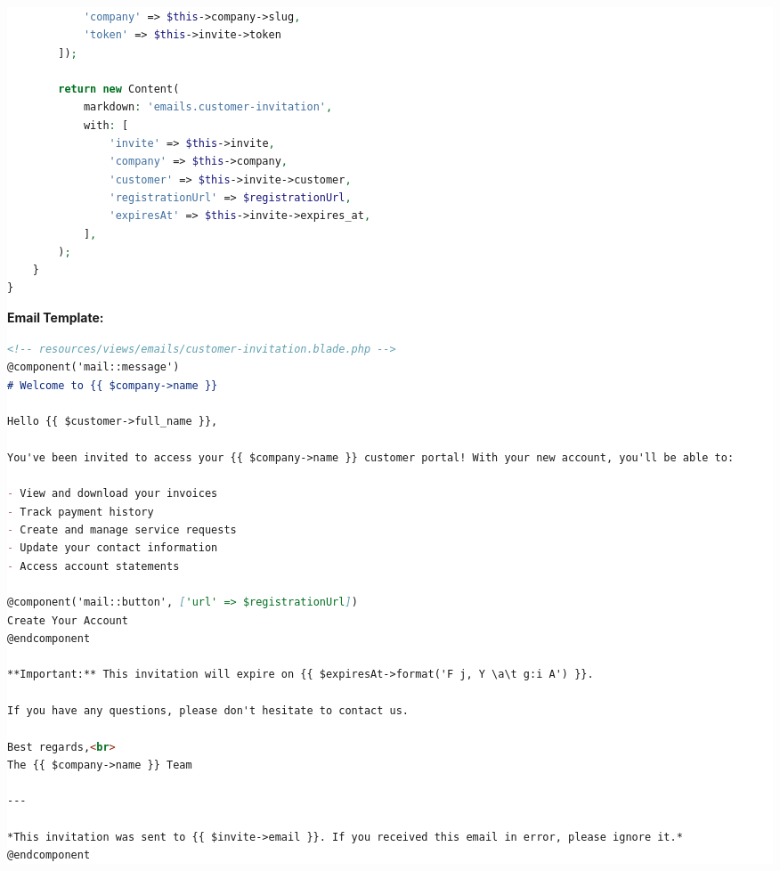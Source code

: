 ```php
            'company' => $this->company->slug,
            'token' => $this->invite->token
        ]);

        return new Content(
            markdown: 'emails.customer-invitation',
            with: [
                'invite' => $this->invite,
                'company' => $this->company,
                'customer' => $this->invite->customer,
                'registrationUrl' => $registrationUrl,
                'expiresAt' => $this->invite->expires_at,
            ],
        );
    }
}
```

**Email Template:**

```markdown
<!-- resources/views/emails/customer-invitation.blade.php -->
@component('mail::message')
# Welcome to {{ $company->name }}

Hello {{ $customer->full_name }},

You've been invited to access your {{ $company->name }} customer portal! With your new account, you'll be able to:

- View and download your invoices
- Track payment history
- Create and manage service requests
- Update your contact information
- Access account statements

@component('mail::button', ['url' => $registrationUrl])
Create Your Account
@endcomponent

**Important:** This invitation will expire on {{ $expiresAt->format('F j, Y \a\t g:i A') }}.

If you have any questions, please don't hesitate to contact us.

Best regards,<br>
The {{ $company->name }} Team

---

*This invitation was sent to {{ $invite->email }}. If you received this email in error, please ignore it.*
@endcomponent
```
